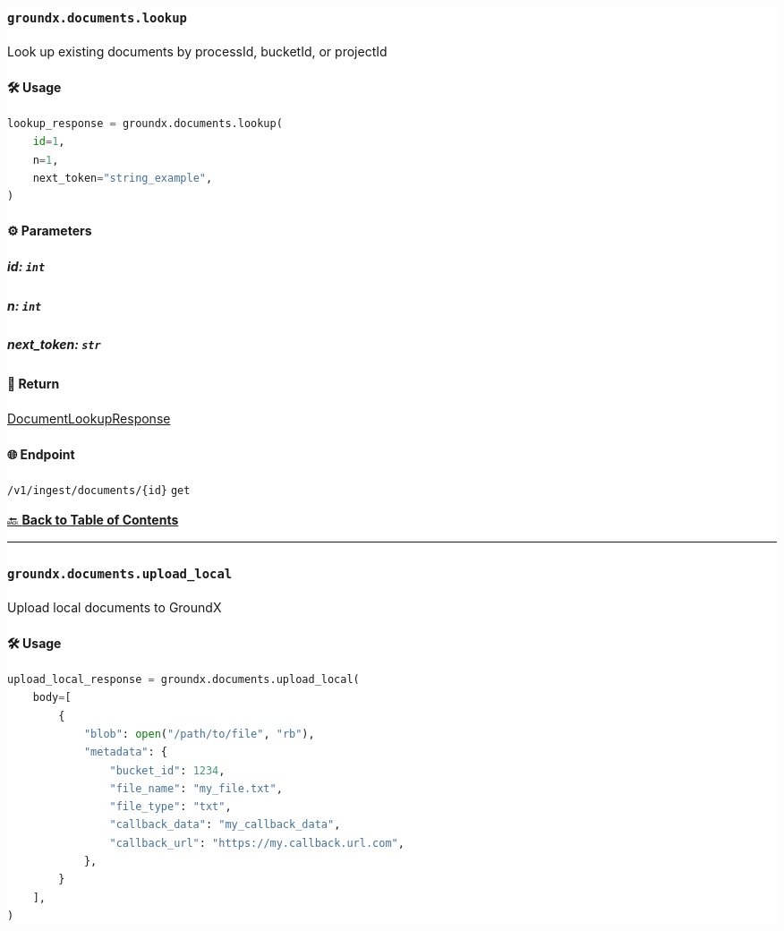 ### `groundx.documents.lookup`

Look up existing documents by processId, bucketId, or projectId

#### 🛠️ Usage

```python
lookup_response = groundx.documents.lookup(
    id=1,
    n=1,
    next_token="string_example",
)
```

#### ⚙️ Parameters

##### id: `int`

##### n: `int`

##### next_token: `str`

#### 🔄 Return

[DocumentLookupResponse](./groundx/type/document_lookup_response.py)

#### 🌐 Endpoint

`/v1/ingest/documents/{id}` `get`

[🔙 **Back to Table of Contents**](#table-of-contents)

---

### `groundx.documents.upload_local`

Upload local documents to GroundX

#### 🛠️ Usage

```python
upload_local_response = groundx.documents.upload_local(
    body=[
        {
            "blob": open("/path/to/file", "rb"),
            "metadata": {
                "bucket_id": 1234,
                "file_name": "my_file.txt",
                "file_type": "txt",
                "callback_data": "my_callback_data",
                "callback_url": "https://my.callback.url.com",
            },
        }
    ],
)
```
